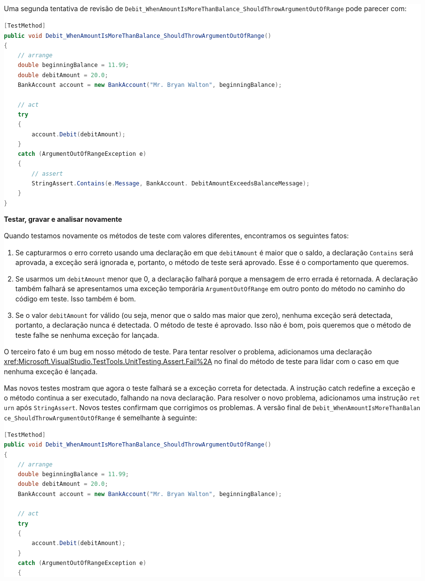  Uma segunda tentativa de revisão de `Debit_WhenAmountIsMoreThanBalance_ShouldThrowArgumentOutOfRange` pode parecer com:  
  
```csharp  
[TestMethod]  
public void Debit_WhenAmountIsMoreThanBalance_ShouldThrowArgumentOutOfRange()  
{  
    // arrange  
    double beginningBalance = 11.99;  
    double debitAmount = 20.0;  
    BankAccount account = new BankAccount("Mr. Bryan Walton", beginningBalance);  
  
    // act  
    try  
    {  
        account.Debit(debitAmount);  
    }  
    catch (ArgumentOutOfRangeException e)  
    {  
        // assert  
        StringAssert.Contains(e.Message, BankAccount. DebitAmountExceedsBalanceMessage);  
    }  
}  
```  
  
 **Testar, gravar e analisar novamente**  
  
 Quando testamos novamente os métodos de teste com valores diferentes, encontramos os seguintes fatos:  
  
1.  Se capturarmos o erro correto usando uma declaração em que `debitAmount` é maior que o saldo, a declaração `Contains` será aprovada, a exceção será ignorada e, portanto, o método de teste será aprovado. Esse é o comportamento que queremos.  
  
2.  Se usarmos um `debitAmount` menor que 0, a declaração falhará porque a mensagem de erro errada é retornada. A declaração também falhará se apresentamos uma exceção temporária `ArgumentOutOfRange` em outro ponto do método no caminho do código em teste. Isso também é bom.  
  
3.  Se o valor `debitAmount` for válido (ou seja, menor que o saldo mas maior que zero), nenhuma exceção será detectada, portanto, a declaração nunca é detectada. O método de teste é aprovado. Isso não é bom, pois queremos que o método de teste falhe se nenhuma exceção for lançada.  
  
 O terceiro fato é um bug em nosso método de teste. Para tentar resolver o problema, adicionamos uma declaração <xref:Microsoft.VisualStudio.TestTools.UnitTesting.Assert.Fail%2A> no final do método de teste para lidar com o caso em que nenhuma exceção é lançada.  
  
 Mas novos testes mostram que agora o teste falhará se a exceção correta for detectada. A instrução catch redefine a exceção e o método continua a ser executado, falhando na nova declaração. Para resolver o novo problema, adicionamos uma instrução `return` após `StringAssert`. Novos testes confirmam que corrigimos os problemas. A versão final de `Debit_WhenAmountIsMoreThanBalance_ShouldThrowArgumentOutOfRange` é semelhante à seguinte:  
  
```csharp  
[TestMethod]  
public void Debit_WhenAmountIsMoreThanBalance_ShouldThrowArgumentOutOfRange()  
{  
    // arrange  
    double beginningBalance = 11.99;  
    double debitAmount = 20.0;  
    BankAccount account = new BankAccount("Mr. Bryan Walton", beginningBalance);  
  
    // act  
    try  
    {  
        account.Debit(debitAmount);  
    }  
    catch (ArgumentOutOfRangeException e)  
    {  
```